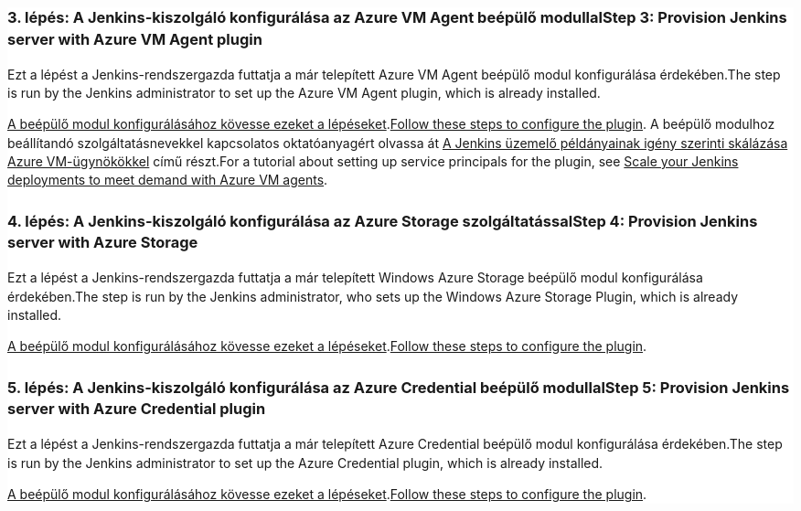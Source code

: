### <a name="step-3-provision-jenkins-server-with-azure-vm-agent-plugin"></a><span data-ttu-id="2ad90-269">3. lépés: A Jenkins-kiszolgáló konfigurálása az Azure VM Agent beépülő modullal</span><span class="sxs-lookup"><span data-stu-id="2ad90-269">Step 3: Provision Jenkins server with Azure VM Agent plugin</span></span>

<span data-ttu-id="2ad90-270">Ezt a lépést a Jenkins-rendszergazda futtatja a már telepített Azure VM Agent beépülő modul konfigurálása érdekében.</span><span class="sxs-lookup"><span data-stu-id="2ad90-270">The step is run by the Jenkins administrator to set up the Azure VM Agent plugin, which is already installed.</span></span>

<span data-ttu-id="2ad90-271">[A beépülő modul konfigurálásához kövesse ezeket a lépéseket][configure-agent].</span><span class="sxs-lookup"><span data-stu-id="2ad90-271">[Follow these steps to configure the plugin][configure-agent].</span></span> <span data-ttu-id="2ad90-272">A beépülő modulhoz beállítandó szolgáltatásnevekkel kapcsolatos oktatóanyagért olvassa át [A Jenkins üzemelő példányainak igény szerinti skálázása Azure VM-ügynökökkel][scale-agent] című részt.</span><span class="sxs-lookup"><span data-stu-id="2ad90-272">For a tutorial about setting up service principals for the plugin, see [Scale your Jenkins deployments to meet demand with Azure VM agents][scale-agent].</span></span>

### <a name="step-4-provision-jenkins-server-with-azure-storage"></a><span data-ttu-id="2ad90-273">4. lépés: A Jenkins-kiszolgáló konfigurálása az Azure Storage szolgáltatással</span><span class="sxs-lookup"><span data-stu-id="2ad90-273">Step 4: Provision Jenkins server with Azure Storage</span></span>

<span data-ttu-id="2ad90-274">Ezt a lépést a Jenkins-rendszergazda futtatja a már telepített Windows Azure Storage beépülő modul konfigurálása érdekében.</span><span class="sxs-lookup"><span data-stu-id="2ad90-274">The step is run by the Jenkins administrator, who sets up the Windows Azure Storage Plugin, which is already installed.</span></span>

<span data-ttu-id="2ad90-275">[A beépülő modul konfigurálásához kövesse ezeket a lépéseket][configure-storage].</span><span class="sxs-lookup"><span data-stu-id="2ad90-275">[Follow these steps to configure the plugin][configure-storage].</span></span>

### <a name="step-5-provision-jenkins-server-with-azure-credential-plugin"></a><span data-ttu-id="2ad90-276">5. lépés: A Jenkins-kiszolgáló konfigurálása az Azure Credential beépülő modullal</span><span class="sxs-lookup"><span data-stu-id="2ad90-276">Step 5: Provision Jenkins server with Azure Credential plugin</span></span>

<span data-ttu-id="2ad90-277">Ezt a lépést a Jenkins-rendszergazda futtatja a már telepített Azure Credential beépülő modul konfigurálása érdekében.</span><span class="sxs-lookup"><span data-stu-id="2ad90-277">The step is run by the Jenkins administrator to set up the Azure Credential plugin, which is already installed.</span></span>

<span data-ttu-id="2ad90-278">[A beépülő modul konfigurálásához kövesse ezeket a lépéseket][configure-credential].</span><span class="sxs-lookup"><span data-stu-id="2ad90-278">[Follow these steps to configure the plugin][configure-credential].</span></span>


[acs]: https://aka.ms/azjenkinsacs
[ad-sp]: /azure/active-directory/develop/active-directory-integrating-applications
[app-service]: https://plugins.jenkins.io/azure-app-service
[azure-ad]: /azure/active-directory/
[azure-market]: https://azuremarketplace.microsoft.com/marketplace/apps/azure-oss.jenkins?tab=Overview
[best-practices]: https://jenkins.io/doc/book/architecting-for-scale/
[blob]: /azure/storage/common/storage-java-jenkins-continuous-integration-solution
[configure-azure-ad]: https://plugins.jenkins.io/azure-ad
[configure-agent]: https://plugins.jenkins.io/azure-vm-agents
[configure-credential]: https://plugins.jenkins.io/azure-credentials
[configure-storage]: https://plugins.jenkins.io/windows-azure-storage
[container-agents]: https://aka.ms/azcontaineragent
[create-jenkins]: /azure/jenkins/install-jenkins-solution-template
[create-metric]: /azure/monitoring-and-diagnostics/insights-alerts-portal
[disaster]: https://github.com/Azure/jenkins/tree/master/disaster_recovery
[functions]: https://aka.ms/azjenkinsfunctions
[index]: https://plugins.jenkins.io
[jenkins-best]: https://wiki.jenkins.io/display/JENKINS/Jenkins+Best+Practices
[jenkins-on-azure]: /azure/jenkins/
[key-vault]: /azure/key-vault/
[managed-disk]: /azure/virtual-machines/linux/managed-disks-overview
[matrix]: https://plugins.jenkins.io/matrix-auth
[monitor]: /azure/monitoring-and-diagnostics/
[monitoring-diag]: /azure/architecture/best-practices/monitoring
[multi-master]: https://jenkins.io/doc/book/architecting-for-scale/
[nginx]: https://www.digitalocean.com/community/tutorials/how-to-create-an-ssl-certificate-on-nginx-for-ubuntu-14-04
[nsg]: /azure/virtual-network/virtual-networks-nsg
[quick-start]: /azure/security-center/security-center-get-started
[port443]: /azure/virtual-machines/windows/nsg-quickstart-portal
[premium]: /azure/virtual-machines/linux/premium-storage
[rbac]: /azure/active-directory/role-based-access-control-what-is
[rg]: /azure/azure-resource-manager/resource-group-overview
[scale]: https://jenkins.io/doc/book/architecting-for-scale/
[scale-agent]: /azure/jenkins/jenkins-azure-vm-agents
[selection-guide]: https://jenkins.io/doc/book/hardware-recommendations/
[service-principal]: /azure/active-directory/develop/active-directory-application-objects
[secure-jenkins]: https://jenkins.io/blog/2017/04/20/secure-jenkins-on-azure/
[security-center]: /azure/security-center/security-center-intro
[sizes-linux]: /azure/virtual-machines/linux/sizes?toc=%2fazure%2fvirtual-machines%2flinux%2ftoc.json
[solution]: https://azure.microsoft.com/blog/announcing-the-solution-template-for-jenkins-on-azure/
[sla]: https://azure.microsoft.com/support/legal/sla/virtual-machines/
[storage-plugin]: https://wiki.jenkins.io/display/JENKINS/Windows+Azure+Storage+Plugin
[subnet]: /azure/virtual-network/virtual-network-manage-subnet
[vm-agent]: https://wiki.jenkins.io/display/JENKINS/Azure+VM+Agents+plugin
[vnet]: /azure/virtual-network/virtual-networks-overview
[0]: ./media/architecture-jenkins.png